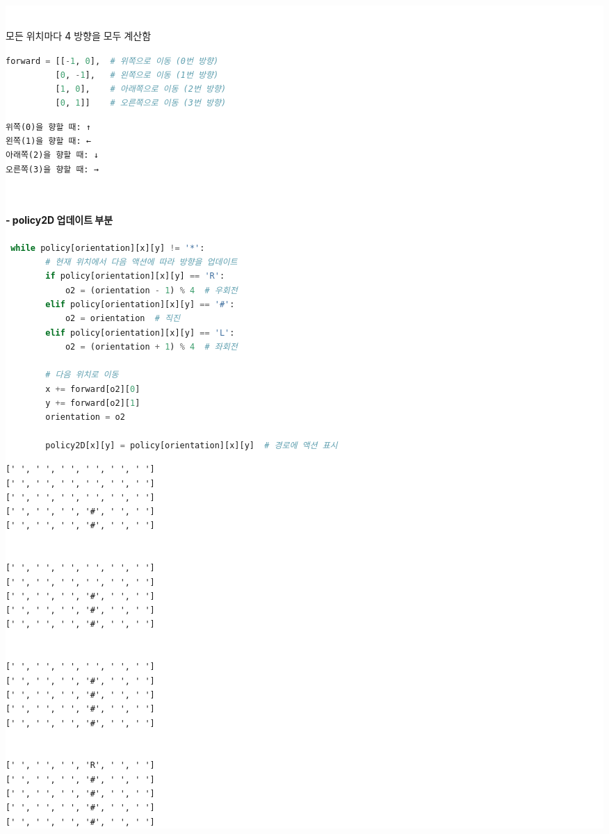 <br>

모든 위치마다 4 방향을 모두 계산함

~~~python
forward = [[-1, 0],  # 위쪽으로 이동 (0번 방향)
          [0, -1],   # 왼쪽으로 이동 (1번 방향) 
          [1, 0],    # 아래쪽으로 이동 (2번 방향)
          [0, 1]]    # 오른쪽으로 이동 (3번 방향)
~~~

~~~
위쪽(0)을 향할 때: ↑
왼쪽(1)을 향할 때: ←
아래쪽(2)을 향할 때: ↓
오른쪽(3)을 향할 때: →
~~~

<br>

#### - policy2D 업데이트 부분 
~~~python
 while policy[orientation][x][y] != '*':
        # 현재 위치에서 다음 액션에 따라 방향을 업데이트
        if policy[orientation][x][y] == 'R':
            o2 = (orientation - 1) % 4  # 우회전
        elif policy[orientation][x][y] == '#':
            o2 = orientation  # 직진
        elif policy[orientation][x][y] == 'L':
            o2 = (orientation + 1) % 4  # 좌회전

        # 다음 위치로 이동
        x += forward[o2][0]
        y += forward[o2][1]
        orientation = o2

        policy2D[x][y] = policy[orientation][x][y]  # 경로에 액션 표시
~~~

~~~
[' ', ' ', ' ', ' ', ' ', ' ']
[' ', ' ', ' ', ' ', ' ', ' ']
[' ', ' ', ' ', ' ', ' ', ' ']
[' ', ' ', ' ', '#', ' ', ' ']
[' ', ' ', ' ', '#', ' ', ' ']


[' ', ' ', ' ', ' ', ' ', ' ']
[' ', ' ', ' ', ' ', ' ', ' ']
[' ', ' ', ' ', '#', ' ', ' ']
[' ', ' ', ' ', '#', ' ', ' ']
[' ', ' ', ' ', '#', ' ', ' ']


[' ', ' ', ' ', ' ', ' ', ' ']
[' ', ' ', ' ', '#', ' ', ' ']
[' ', ' ', ' ', '#', ' ', ' ']
[' ', ' ', ' ', '#', ' ', ' ']
[' ', ' ', ' ', '#', ' ', ' ']


[' ', ' ', ' ', 'R', ' ', ' ']
[' ', ' ', ' ', '#', ' ', ' ']
[' ', ' ', ' ', '#', ' ', ' ']
[' ', ' ', ' ', '#', ' ', ' ']
[' ', ' ', ' ', '#', ' ', ' ']

~~~